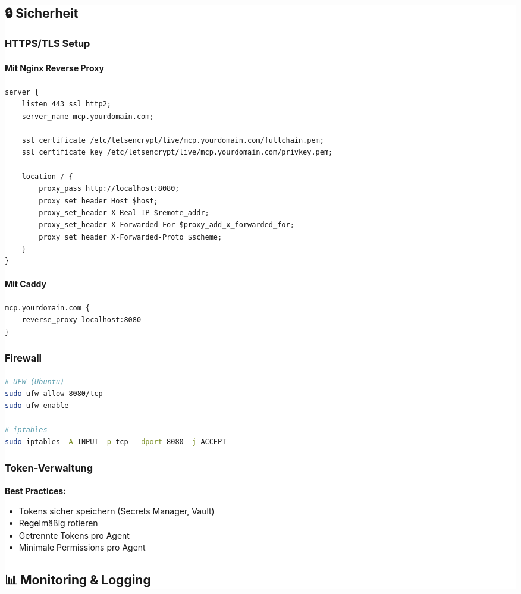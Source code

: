 ## 🔒 Sicherheit

### HTTPS/TLS Setup

#### Mit Nginx Reverse Proxy

```nginx
server {
    listen 443 ssl http2;
    server_name mcp.yourdomain.com;

    ssl_certificate /etc/letsencrypt/live/mcp.yourdomain.com/fullchain.pem;
    ssl_certificate_key /etc/letsencrypt/live/mcp.yourdomain.com/privkey.pem;

    location / {
        proxy_pass http://localhost:8080;
        proxy_set_header Host $host;
        proxy_set_header X-Real-IP $remote_addr;
        proxy_set_header X-Forwarded-For $proxy_add_x_forwarded_for;
        proxy_set_header X-Forwarded-Proto $scheme;
    }
}
```

#### Mit Caddy

```caddyfile
mcp.yourdomain.com {
    reverse_proxy localhost:8080
}
```

### Firewall

```bash
# UFW (Ubuntu)
sudo ufw allow 8080/tcp
sudo ufw enable

# iptables
sudo iptables -A INPUT -p tcp --dport 8080 -j ACCEPT
```

### Token-Verwaltung

**Best Practices:**
- Tokens sicher speichern (Secrets Manager, Vault)
- Regelmäßig rotieren
- Getrennte Tokens pro Agent
- Minimale Permissions pro Agent

## 📊 Monitoring & Logging
